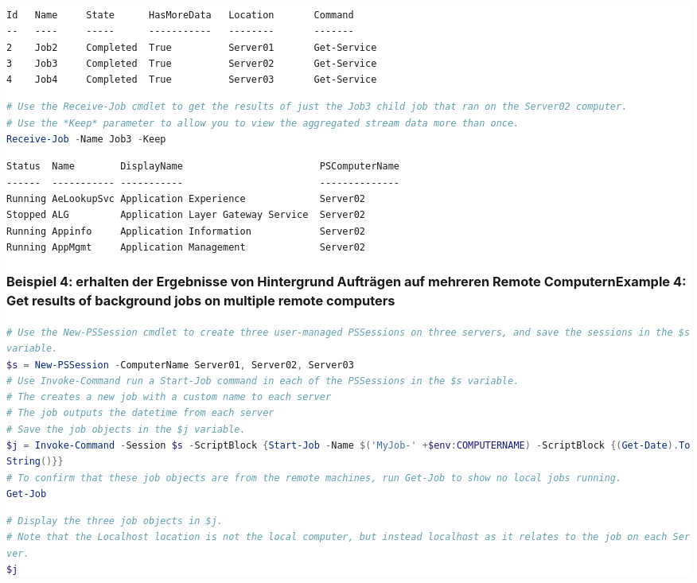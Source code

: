 ```Output
Id   Name     State      HasMoreData   Location       Command
--   ----     -----      -----------   --------       -------
2    Job2     Completed  True          Server01       Get-Service
3    Job3     Completed  True          Server02       Get-Service
4    Job4     Completed  True          Server03       Get-Service
```

```powershell
# Use the Receive-Job cmdlet to get the results of just the Job3 child job that ran on the Server02 computer.
# Use the *Keep* parameter to allow you to view the aggregated stream data more than once.
Receive-Job -Name Job3 -Keep
```

```Output
Status  Name        DisplayName                        PSComputerName
------  ----------- -----------                        --------------
Running AeLookupSvc Application Experience             Server02
Stopped ALG         Application Layer Gateway Service  Server02
Running Appinfo     Application Information            Server02
Running AppMgmt     Application Management             Server02
```

### <span data-ttu-id="af5d8-142">Beispiel 4: erhalten der Ergebnisse von Hintergrund Aufträgen auf mehreren Remote Computern</span><span class="sxs-lookup"><span data-stu-id="af5d8-142">Example 4: Get results of background jobs on multiple remote computers</span></span>

```powershell
# Use the New-PSSession cmdlet to create three user-managed PSSessions on three servers, and save the sessions in the $s variable.
$s = New-PSSession -ComputerName Server01, Server02, Server03
# Use Invoke-Command run a Start-Job command in each of the PSSessions in the $s variable.
# The creates a new job with a custom name to each server
# The job outputs the datetime from each server
# Save the job objects in the $j variable.
$j = Invoke-Command -Session $s -ScriptBlock {Start-Job -Name $('MyJob-' +$env:COMPUTERNAME) -ScriptBlock {(Get-Date).ToString()}}
# To confirm that these job objects are from the remote machines, run Get-Job to show no local jobs running.
Get-Job
```

```Output

```

```powershell
# Display the three job objects in $j.
# Note that the Localhost location is not the local computer, but instead localhost as it relates to the job on each Server.
$j
```
